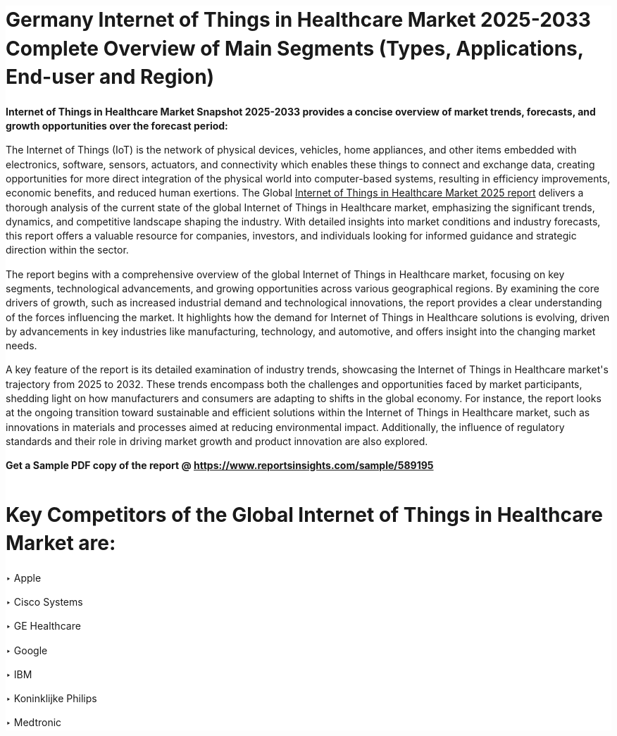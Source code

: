 # Germany Internet of Things in Healthcare Market 2025-2033 Complete Overview of Main Segments (Types, Applications, End-user and Region)

<strong>Internet of Things in Healthcare Market Snapshot 2025-2033 provides a concise overview of market trends, forecasts, and growth opportunities over the forecast period:</strong>

The Internet of Things (IoT) is the network of physical devices, vehicles, home appliances, and other items embedded with electronics, software, sensors, actuators, and connectivity which enables these things to connect and exchange data, creating opportunities for more direct integration of the physical world into computer-based systems, resulting in efficiency improvements, economic benefits, and reduced human exertions. The Global <a href=https://www.reportsinsights.com/sample/589195>Internet of Things in Healthcare Market 2025 report</a> delivers a thorough analysis of the current state of the global Internet of Things in Healthcare market, emphasizing the significant trends, dynamics, and competitive landscape shaping the industry. With detailed insights into market conditions and industry forecasts, this report offers a valuable resource for companies, investors, and individuals looking for informed guidance and strategic direction within the sector.

The report begins with a comprehensive overview of the global Internet of Things in Healthcare market, focusing on key segments, technological advancements, and growing opportunities across various geographical regions. By examining the core drivers of growth, such as increased industrial demand and technological innovations, the report provides a clear understanding of the forces influencing the market. It highlights how the demand for Internet of Things in Healthcare solutions is evolving, driven by advancements in key industries like manufacturing, technology, and automotive, and offers insight into the changing market needs.

A key feature of the report is its detailed examination of industry trends, showcasing the Internet of Things in Healthcare market's trajectory from 2025 to 2032. These trends encompass both the challenges and opportunities faced by market participants, shedding light on how manufacturers and consumers are adapting to shifts in the global economy. For instance, the report looks at the ongoing transition toward sustainable and efficient solutions within the Internet of Things in Healthcare market, such as innovations in materials and processes aimed at reducing environmental impact. Additionally, the influence of regulatory standards and their role in driving market growth and product innovation are also explored.

<strong>Get a Sample PDF copy of the report @ <a href=https://www.reportsinsights.com/sample/589195>https://www.reportsinsights.com/sample/589195</a></strong>

# <strong>Key Competitors of the Global Internet of Things in Healthcare Market are:</strong>

‣ Apple

‣ Cisco Systems

‣ GE Healthcare

‣ Google

‣ IBM

‣ Koninklijke Philips

‣ Medtronic
